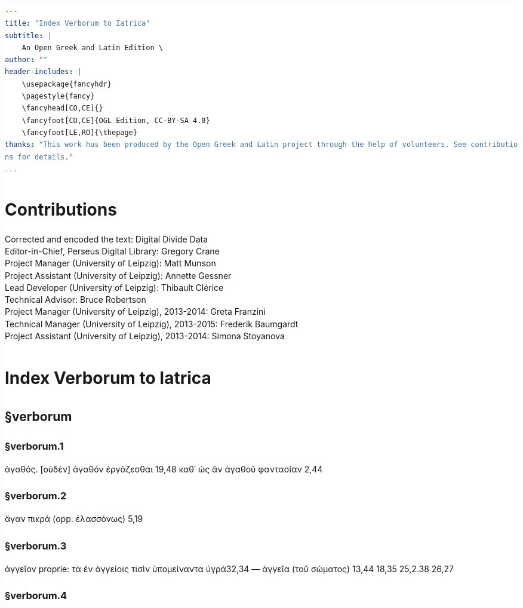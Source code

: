 ```yaml
---
title: "Index Verborum to Iatrica"
subtitle: |
	An Open Greek and Latin Edition \ 
author: ""
header-includes: | 
	\usepackage{fancyhdr}
	\pagestyle{fancy}
	\fancyhead[CO,CE]{}
	\fancyfoot[CO,CE]{OGL Edition, CC-BY-SA 4.0}
	\fancyfoot[LE,RO]{\thepage}
thanks: "This work has been produced by the Open Greek and Latin project through the help of volunteers. See contributions for details."
...
```


# Contributions  

Corrected and encoded the text: Digital Divide Data  
 Editor-in-Chief, Perseus Digital Library: Gregory Crane  
 Project Manager (University of Leipzig): Matt Munson  
 Project Assistant (University of Leipzig): Annette Gessner  
 Lead Developer (University of Leipzig): Thibault Clérice  
 Technical Advisor: Bruce Robertson  
 Project Manager (University of Leipzig), 2013-2014: Greta Franzini  
 Technical Manager (University of Leipzig), 2013-2015: Frederik Baumgardt  
 Project Assistant (University of Leipzig), 2013-2014: Simona Stoyanova  

# Index Verborum to Iatrica  

## §verborum  

### §verborum.1  

<p>ἀγαθός. [οὐδὲν] ἀγαθὸν ἐργάζεσθαι 19,48
καθ᾿ ὡς ἂν ἀγαθοῦ φαντασίαν 2,44</p>  

### §verborum.2  

<p>ἄγαν πικρά (opp. ἐλασσόνως) 5,19</p>  

### §verborum.3  

<p>ἀγγεῖον proprie: τὰ ἐν ἀγγείοις τισὶν ὑπομείναντα
ὑγρά32,34 — ἀγγεῖα (τοῦ σώματος)
13,44 18,35 25,2.38 26,27</p>  

### §verborum.4  
